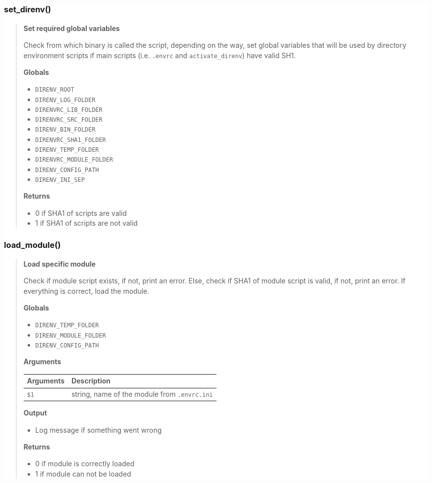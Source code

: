 ### set_direnv()

> **Set required global variables**
> 
> Check from which binary is called the script, depending on the way, set
> global variables that will be used by directory environment scripts if
> main scripts (i.e. `.envrc` and `activate_direnv`) have valid SH1.
>
> **Globals**
>
> - `DIRENV_ROOT`
> - `DIRENV_LOG_FOLDER`
> - `DIRENVRC_LIB_FOLDER`
> - `DIRENVRC_SRC_FOLDER`
> - `DIRENV_BIN_FOLDER`
> - `DIRENVRC_SHA1_FOLDER`
> - `DIRENV_TEMP_FOLDER`
> - `DIRENVRC_MODULE_FOLDER`
> - `DIRENV_CONFIG_PATH`
> - `DIRENV_INI_SEP`
>
> **Returns**
>
> - 0 if SHA1 of scripts are valid
> - 1 if SHA1 of scripts are not valid
>
>

### load_module()

> **Load specific module**
> 
> Check if module script exists, if not, print an error. Else, check if
> SHA1 of module script is valid, if not, print an error.
> If everything is correct, load the module.
>
> **Globals**
>
> - `DIRENV_TEMP_FOLDER`
> - `DIRENV_MODULE_FOLDER`
> - `DIRENV_CONFIG_PATH`
>
> **Arguments**
>
> | Arguments | Description |
> | :-------- | :---------- |
> | `$1` |  string, name of the module from `.envrc.ini` |
>
> **Output**
>
> - Log message if something went wrong
>
> **Returns**
>
> - 0 if module is correctly loaded
> - 1 if module can not be loaded
>
>
